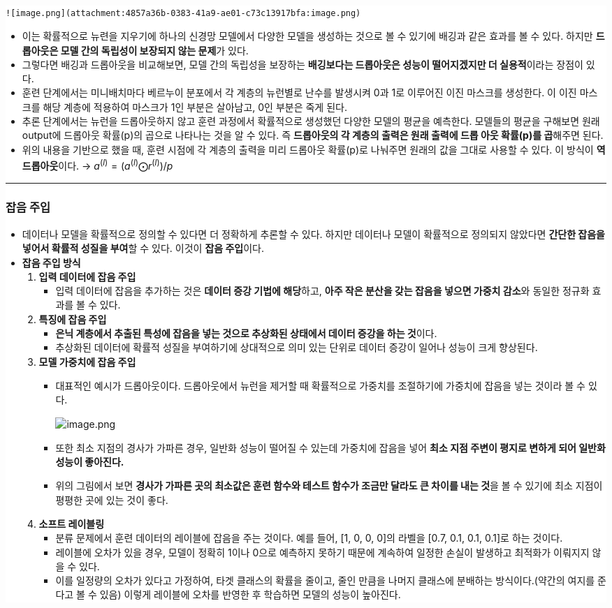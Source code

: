     ![image.png](attachment:4857a36b-0383-41a9-ae01-c73c13917bfa:image.png)
    
- 이는 확률적으로 뉴련을 지우기에 하나의 신경망 모델에서 다양한 모델을 생성하는 것으로 볼 수 있기에 배깅과 같은 효과를 볼 수 있다. 하지만 **드롭아웃은 모델 간의 독립성이 보장되지 않는 문제**가 있다.
- 그렇다면 배깅과 드롭아웃을 비교해보면, 모델 간의 독립성을 보장하는 **배깅보다는 드롭아웃은 성능이 떨어지겠지만 더 실용적**이라는 장점이 있다.
- 훈련 단계에서는 미니배치마다 베르누이 분포에서 각 계층의 뉴런별로 난수를 발생시켜 0과 1로 이루어진 이진 마스크를 생성한다. 이 이진 마스크를 해당 계층에 적용하여 마스크가 1인 부분은 살아남고, 0인 부분은 죽게 된다.
- 추론 단계에서는 뉴런을 드롭아웃하지 않고 훈련 과정에서 확률적으로 생성했던 다양한 모델의 평균을 예측한다. 모델들의 평균을 구해보면 원래 output에 드롭아웃 확률(p)의 곱으로 나타나는 것을 알 수 있다. 즉 **드롭아웃의 각 계층의 출력은 원래 출력에 드롭 아웃 확률(p)를 곱**해주면 된다.
- 위의 내용을 기반으로 했을 때, 훈련 시점에 각 계층의 출력을 미리 드롭아웃 확률(p)로 나눠주면 원래의 값을 그대로 사용할 수 있다. 이 방식이 **역 드롭아웃**이다. → $a^{(l)} = (a^{(l)} \bigodot r^{(l)}) / p$

---

### 잡음 주입

- 데이터나 모델을 확률적으로 정의할 수 있다면 더 정확하게 추론할 수 있다. 하지만 데이터나 모델이 확률적으로 정의되지 않았다면 **간단한 잡음을 넣어서 확률적 성질을 부여**할 수 있다. 이것이 **잡음 주입**이다.
- **잡음 주입 방식**
    1. **입력 데이터에 잡음 주입**
        - 입력 데이터에 잡음을 추가하는 것은 **데이터 증강 기법에 해당**하고, **아주 작은 분산을 갖는 잡음을 넣으면 가중치 감소**와 동일한 정규화 효과를 볼 수 있다.
    2. **특징에 잡음 주입**
        - **은닉 계층에서 추출된 특성에 잡음을 넣는 것으로 추상화된 상태에서 데이터 증강을 하는 것**이다.
        - 추상화된 데이터에 확률적 성질을 부여하기에 상대적으로 의미 있는 단위로 데이터 증강이 일어나 성능이 크게 향상된다.
    3. **모델 가중치에 잡음 주입**
        - 대표적인 예시가 드롭아웃이다. 드롭아웃에서 뉴런을 제거할 때 확률적으로 가중치를 조절하기에 가중치에 잡음을 넣는 것이라 볼 수 있다.
            
            ![image.png](attachment:2e6e62f9-bc4e-45a2-80f5-569fe1433093:image.png)
            
        - 또한 최소 지점의 경사가 가파른 경우, 일반화 성능이 떨어질 수 있는데 가중치에 잡음을 넣어 **최소 지점 주변이 평지로 변하게 되어 일반화 성능이 좋아진다.**
        - 위의 그림에서 보면 **경사가 가파른 곳의 최소값은 훈련 함수와 테스트 함수가 조금만 달라도 큰 차이를 내는 것**을 볼 수 있기에 최소 지점이 평평한 곳에 있는 것이 좋다.
    4. **소프트 레이블링**
        - 분류 문제에서 훈련 데이터의 레이블에 잡음을 주는 것이다. 예를 들어, [1, 0, 0, 0]의 라벨을 [0.7, 0.1, 0.1, 0.1]로 하는 것이다.
        - 레이블에 오차가 있을 경우, 모델이 정확히 1이나 0으로 예측하지 못하기 때문에 계속하여 일정한 손실이 발생하고 최적화가 이뤄지지 않을 수 있다.
        - 이를 일정량의 오차가 있다고 가정하여, 타겟 클래스의 확률을 줄이고, 줄인 만큼을 나머지 클래스에 분배하는 방식이다.(약간의 여지를 준다고 볼 수 있음) 이렇게 레이블에 오차를 반영한 후 학습하면 모델의 성능이 높아진다.